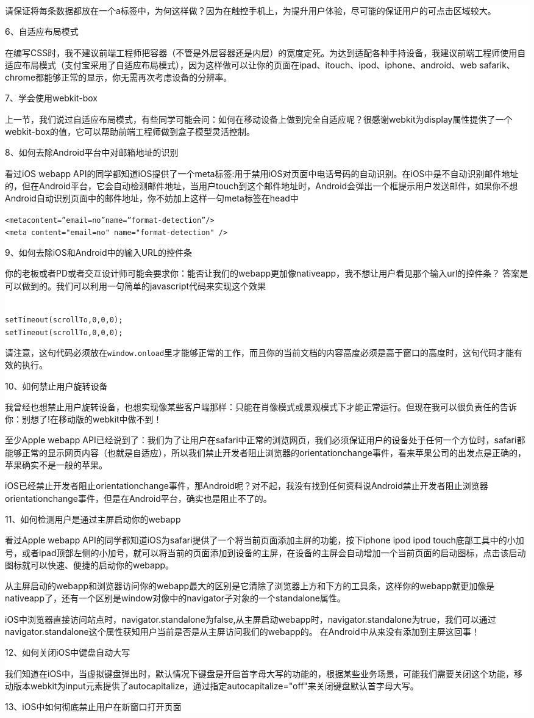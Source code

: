请保证将每条数据都放在一个a标签中，为何这样做？因为在触控手机上，为提升用户体验，尽可能的保证用户的可点击区域较大。

6、自适应布局模式

在编写CSS时，我不建议前端工程师把容器（不管是外层容器还是内层）的宽度定死。为达到适配各种手持设备，我建议前端工程师使用自适应布局模式（支付宝采用了自适应布局模式），因为这样做可以让你的页面在ipad、itouch、ipod、iphone、android、web safarik、chrome都能够正常的显示，你无需再次考虑设备的分辨率。

7、学会使用webkit-box

上一节，我们说过自适应布局模式，有些同学可能会问：如何在移动设备上做到完全自适应呢？很感谢webkit为display属性提供了一个webkit-box的值，它可以帮助前端工程师做到盒子模型灵活控制。

8、如何去除Android平台中对邮箱地址的识别

看过iOS webapp API的同学都知道iOS提供了一个meta标签:用于禁用iOS对页面中电话号码的自动识别。在iOS中是不自动识别邮件地址的，但在Android平台，它会自动检测邮件地址，当用户touch到这个邮件地址时，Android会弹出一个框提示用户发送邮件，如果你不想Android自动识别页面中的邮件地址，你不妨加上这样一句meta标签在head中


```
<metacontent=”email=no”name=”format-detection”/>
<meta content="email=no" name="format-detection" />
```
9、如何去除iOS和Android中的输入URL的控件条

你的老板或者PD或者交互设计师可能会要求你：能否让我们的webapp更加像nativeapp，我不想让用户看见那个输入url的控件条？ 答案是可以做到的。我们可以利用一句简单的javascript代码来实现这个效果

```

setTimeout(scrollTo,0,0,0);
setTimeout(scrollTo,0,0,0);
```
请注意，这句代码必须放在`window.onload`里才能够正常的工作，而且你的当前文档的内容高度必须是高于窗口的高度时，这句代码才能有效的执行。

10、如何禁止用户旋转设备

我曾经也想禁止用户旋转设备，也想实现像某些客户端那样：只能在肖像模式或景观模式下才能正常运行。但现在我可以很负责任的告诉你：别想了!在移动版的webkit中做不到！

至少Apple webapp API已经说到了：我们为了让用户在safari中正常的浏览网页，我们必须保证用户的设备处于任何一个方位时，safari都能够正常的显示网页内容（也就是自适应），所以我们禁止开发者阻止浏览器的orientationchange事件，看来苹果公司的出发点是正确的，苹果确实不是一般的苹果。

iOS已经禁止开发者阻止orientationchange事件，那Android呢？对不起，我没有找到任何资料说Android禁止开发者阻止浏览器orientationchange事件，但是在Android平台，确实也是阻止不了的。

11、如何检测用户是通过主屏启动你的webapp

看过Apple webapp API的同学都知道iOS为safari提供了一个将当前页面添加主屏的功能，按下iphone ipod ipod touch底部工具中的小加号，或者ipad顶部左侧的小加号，就可以将当前的页面添加到设备的主屏，在设备的主屏会自动增加一个当前页面的启动图标，点击该启动图标就可以快速、便捷的启动你的webapp。

从主屏启动的webapp和浏览器访问你的webapp最大的区别是它清除了浏览器上方和下方的工具条，这样你的webapp就更加像是nativeapp了，还有一个区别是window对像中的navigator子对象的一个standalone属性。

iOS中浏览器直接访问站点时，navigator.standalone为false,从主屏启动webapp时，navigator.standalone为true，我们可以通过navigator.standalone这个属性获知用户当前是否是从主屏访问我们的webapp的。 在Android中从来没有添加到主屏这回事！

12、如何关闭iOS中键盘自动大写

我们知道在iOS中，当虚拟键盘弹出时，默认情况下键盘是开启首字母大写的功能的，根据某些业务场景，可能我们需要关闭这个功能，移动版本webkit为input元素提供了autocapitalize，通过指定autocapitalize="off"来关闭键盘默认首字母大写。

13、iOS中如何彻底禁止用户在新窗口打开页面

